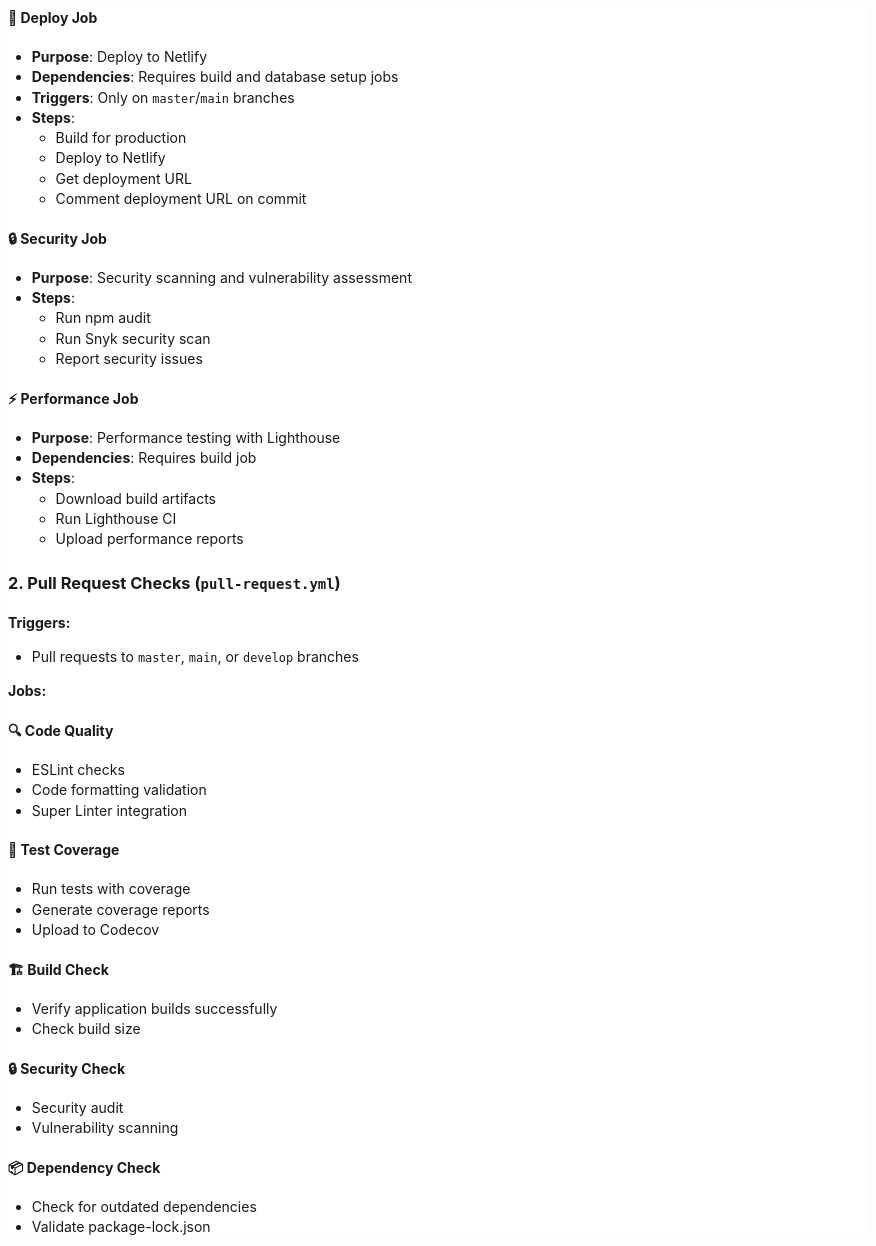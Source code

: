 #### 🚀 Deploy Job
- **Purpose**: Deploy to Netlify
- **Dependencies**: Requires build and database setup jobs
- **Triggers**: Only on `master`/`main` branches
- **Steps**:
  - Build for production
  - Deploy to Netlify
  - Get deployment URL
  - Comment deployment URL on commit

#### 🔒 Security Job
- **Purpose**: Security scanning and vulnerability assessment
- **Steps**:
  - Run npm audit
  - Run Snyk security scan
  - Report security issues

#### ⚡ Performance Job
- **Purpose**: Performance testing with Lighthouse
- **Dependencies**: Requires build job
- **Steps**:
  - Download build artifacts
  - Run Lighthouse CI
  - Upload performance reports

### 2. Pull Request Checks (`pull-request.yml`)

**Triggers:**
- Pull requests to `master`, `main`, or `develop` branches

**Jobs:**

#### 🔍 Code Quality
- ESLint checks
- Code formatting validation
- Super Linter integration

#### 🧪 Test Coverage
- Run tests with coverage
- Generate coverage reports
- Upload to Codecov

#### 🏗️ Build Check
- Verify application builds successfully
- Check build size

#### 🔒 Security Check
- Security audit
- Vulnerability scanning

#### 📦 Dependency Check
- Check for outdated dependencies
- Validate package-lock.json
